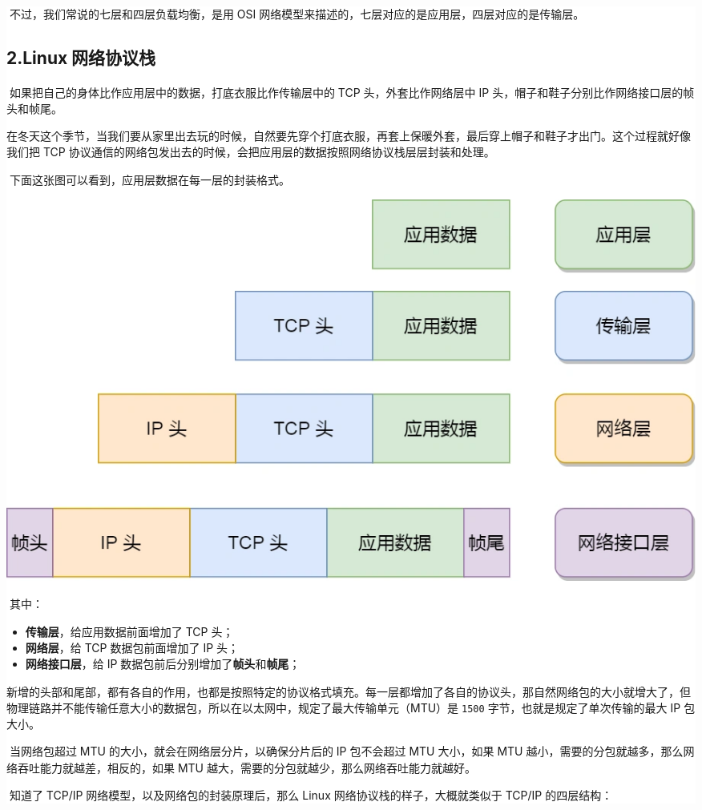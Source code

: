 ​		不过，我们常说的七层和四层负载均衡，是用 OSI 网络模型来描述的，七层对应的是应用层，四层对应的是传输层。

## 2.Linux 网络协议栈

​		如果把自己的身体比作应用层中的数据，打底衣服比作传输层中的 TCP 头，外套比作网络层中 IP 头，帽子和鞋子分别比作网络接口层的帧头和帧尾。

​		在冬天这个季节，当我们要从家里出去玩的时候，自然要先穿个打底衣服，再套上保暖外套，最后穿上帽子和鞋子才出门。这个过程就好像我们把 TCP 协议通信的网络包发出去的时候，会把应用层的数据按照网络协议栈层层封装和处理。

​		下面这张图可以看到，应用层数据在每一层的封装格式。

![封装](../imgs/封装.png)

​			其中：

- **传输层**，给应用数据前面增加了 TCP 头；
- **网络层**，给 TCP 数据包前面增加了 IP 头；
- **网络接口层**，给 IP 数据包前后分别增加了**帧头**和**帧尾**；

​        新增的头部和尾部，都有各自的作用，也都是按照特定的协议格式填充。每一层都增加了各自的协议头，那自然网络包的大小就增大了，但物理链路并不能传输任意大小的数据包，所以在以太网中，规定了最大传输单元（MTU）是 `1500` 字节，也就是规定了单次传输的最大 IP 包大小。

​		当网络包超过 MTU 的大小，就会在网络层分片，以确保分片后的 IP 包不会超过 MTU 大小，如果 MTU 越小，需要的分包就越多，那么网络吞吐能力就越差，相反的，如果 MTU 越大，需要的分包就越少，那么网络吞吐能力就越好。

​		知道了 TCP/IP 网络模型，以及网络包的封装原理后，那么 Linux 网络协议栈的样子，大概就类似于 TCP/IP 的四层结构：
